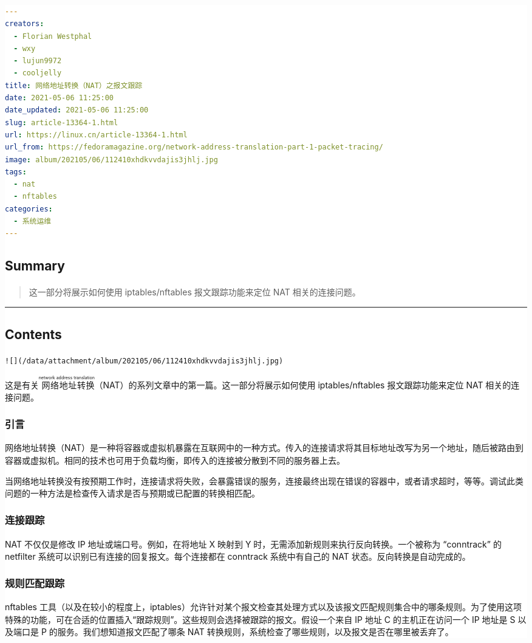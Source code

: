 ```yaml
---
creators:
  - Florian Westphal
  - wxy
  - lujun9972
  - cooljelly
title: 网络地址转换（NAT）之报文跟踪
date: 2021-05-06 11:25:00
date_updated: 2021-05-06 11:25:00
slug: article-13364-1.html
url: https://linux.cn/article-13364-1.html
url_from: https://fedoramagazine.org/network-address-translation-part-1-packet-tracing/
image: album/202105/06/112410xhdkvvdajis3jhlj.jpg
tags:
  - nat
  - nftables
categories:
  - 系统运维
---
```


## Summary

> 这一部分将展示如何使用 iptables/nftables 报文跟踪功能来定位 NAT 相关的连接问题。

***



## Contents

`![](/data/attachment/album/202105/06/112410xhdkvvdajis3jhlj.jpg)`

这是有关<ruby> 网络地址转换 <rt>  network address translation </rt></ruby>（NAT）的系列文章中的第一篇。这一部分将展示如何使用 iptables/nftables 报文跟踪功能来定位 NAT 相关的连接问题。

### 引言

网络地址转换（NAT）是一种将容器或虚拟机暴露在互联网中的一种方式。传入的连接请求将其目标地址改写为另一个地址，随后被路由到容器或虚拟机。相同的技术也可用于负载均衡，即传入的连接被分散到不同的服务器上去。

当网络地址转换没有按预期工作时，连接请求将失败，会暴露错误的服务，连接最终出现在错误的容器中，或者请求超时，等等。调试此类问题的一种方法是检查传入请求是否与预期或已配置的转换相匹配。

### 连接跟踪

NAT 不仅仅是修改 IP 地址或端口号。例如，在将地址 X 映射到 Y 时，无需添加新规则来执行反向转换。一个被称为 “conntrack” 的 netfilter 系统可以识别已有连接的回复报文。每个连接都在 conntrack 系统中有自己的 NAT 状态。反向转换是自动完成的。

### 规则匹配跟踪

nftables 工具（以及在较小的程度上，iptables）允许针对某个报文检查其处理方式以及该报文匹配规则集合中的哪条规则。为了使用这项特殊的功能，可在合适的位置插入“跟踪规则”。这些规则会选择被跟踪的报文。假设一个来自 IP 地址 C 的主机正在访问一个 IP 地址是 S 以及端口是 P 的服务。我们想知道报文匹配了哪条 NAT 转换规则，系统检查了哪些规则，以及报文是否在哪里被丢弃了。
